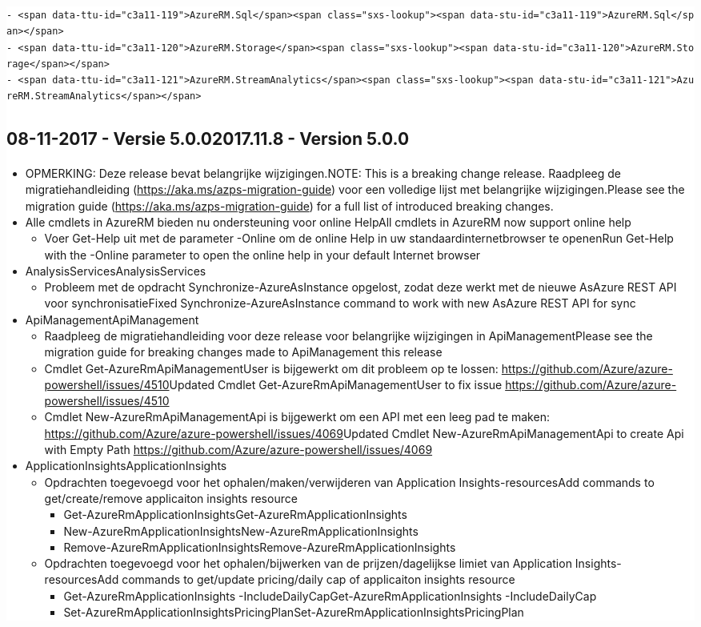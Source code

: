     - <span data-ttu-id="c3a11-119">AzureRM.Sql</span><span class="sxs-lookup"><span data-stu-id="c3a11-119">AzureRM.Sql</span></span>
    - <span data-ttu-id="c3a11-120">AzureRM.Storage</span><span class="sxs-lookup"><span data-stu-id="c3a11-120">AzureRM.Storage</span></span>
    - <span data-ttu-id="c3a11-121">AzureRM.StreamAnalytics</span><span class="sxs-lookup"><span data-stu-id="c3a11-121">AzureRM.StreamAnalytics</span></span>

## <a name="2017118---version-500"></a><span data-ttu-id="c3a11-122">08-11-2017 - Versie 5.0.0</span><span class="sxs-lookup"><span data-stu-id="c3a11-122">2017.11.8 - Version 5.0.0</span></span>
* <span data-ttu-id="c3a11-123">OPMERKING: Deze release bevat belangrijke wijzigingen.</span><span class="sxs-lookup"><span data-stu-id="c3a11-123">NOTE: This is a breaking change release.</span></span> <span data-ttu-id="c3a11-124">Raadpleeg de migratiehandleiding (https://aka.ms/azps-migration-guide) voor een volledige lijst met belangrijke wijzigingen.</span><span class="sxs-lookup"><span data-stu-id="c3a11-124">Please see the migration guide (https://aka.ms/azps-migration-guide) for a full list of introduced breaking changes.</span></span>
* <span data-ttu-id="c3a11-125">Alle cmdlets in AzureRM bieden nu ondersteuning voor online Help</span><span class="sxs-lookup"><span data-stu-id="c3a11-125">All cmdlets in AzureRM now support online help</span></span>
    - <span data-ttu-id="c3a11-126">Voer Get-Help uit met de parameter -Online om de online Help in uw standaardinternetbrowser te openen</span><span class="sxs-lookup"><span data-stu-id="c3a11-126">Run Get-Help with the -Online parameter to open the online help in your default Internet browser</span></span>
* <span data-ttu-id="c3a11-127">AnalysisServices</span><span class="sxs-lookup"><span data-stu-id="c3a11-127">AnalysisServices</span></span>
    * <span data-ttu-id="c3a11-128">Probleem met de opdracht Synchronize-AzureAsInstance opgelost, zodat deze werkt met de nieuwe AsAzure REST API voor synchronisatie</span><span class="sxs-lookup"><span data-stu-id="c3a11-128">Fixed Synchronize-AzureAsInstance command to work with new AsAzure REST API for sync</span></span>
* <span data-ttu-id="c3a11-129">ApiManagement</span><span class="sxs-lookup"><span data-stu-id="c3a11-129">ApiManagement</span></span>
    * <span data-ttu-id="c3a11-130">Raadpleeg de migratiehandleiding voor deze release voor belangrijke wijzigingen in ApiManagement</span><span class="sxs-lookup"><span data-stu-id="c3a11-130">Please see the migration guide for breaking changes made to ApiManagement this release</span></span>
    * <span data-ttu-id="c3a11-131">Cmdlet Get-AzureRmApiManagementUser is bijgewerkt om dit probleem op te lossen: https://github.com/Azure/azure-powershell/issues/4510</span><span class="sxs-lookup"><span data-stu-id="c3a11-131">Updated Cmdlet Get-AzureRmApiManagementUser to fix issue https://github.com/Azure/azure-powershell/issues/4510</span></span>
    * <span data-ttu-id="c3a11-132">Cmdlet New-AzureRmApiManagementApi is bijgewerkt om een API met een leeg pad te maken: https://github.com/Azure/azure-powershell/issues/4069</span><span class="sxs-lookup"><span data-stu-id="c3a11-132">Updated Cmdlet New-AzureRmApiManagementApi to create Api with Empty Path https://github.com/Azure/azure-powershell/issues/4069</span></span>
* <span data-ttu-id="c3a11-133">ApplicationInsights</span><span class="sxs-lookup"><span data-stu-id="c3a11-133">ApplicationInsights</span></span>
    * <span data-ttu-id="c3a11-134">Opdrachten toegevoegd voor het ophalen/maken/verwijderen van Application Insights-resources</span><span class="sxs-lookup"><span data-stu-id="c3a11-134">Add commands to get/create/remove applicaiton insights resource</span></span>
        - <span data-ttu-id="c3a11-135">Get-AzureRmApplicationInsights</span><span class="sxs-lookup"><span data-stu-id="c3a11-135">Get-AzureRmApplicationInsights</span></span>
        - <span data-ttu-id="c3a11-136">New-AzureRmApplicationInsights</span><span class="sxs-lookup"><span data-stu-id="c3a11-136">New-AzureRmApplicationInsights</span></span>
        - <span data-ttu-id="c3a11-137">Remove-AzureRmApplicationInsights</span><span class="sxs-lookup"><span data-stu-id="c3a11-137">Remove-AzureRmApplicationInsights</span></span>
    * <span data-ttu-id="c3a11-138">Opdrachten toegevoegd voor het ophalen/bijwerken van de prijzen/dagelijkse limiet van Application Insights-resources</span><span class="sxs-lookup"><span data-stu-id="c3a11-138">Add commands to get/update pricing/daily cap of applicaiton insights resource</span></span>
        - <span data-ttu-id="c3a11-139">Get-AzureRmApplicationInsights -IncludeDailyCap</span><span class="sxs-lookup"><span data-stu-id="c3a11-139">Get-AzureRmApplicationInsights -IncludeDailyCap</span></span>
        - <span data-ttu-id="c3a11-140">Set-AzureRmApplicationInsightsPricingPlan</span><span class="sxs-lookup"><span data-stu-id="c3a11-140">Set-AzureRmApplicationInsightsPricingPlan</span></span>